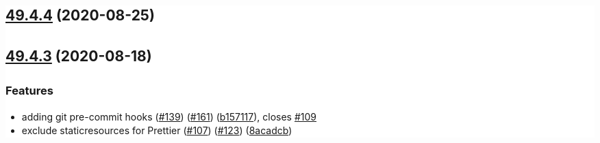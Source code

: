 

## [49.4.4](https://github.com/forcedotcom/salesforcedx-templates/compare/v49.4.3...v49.4.4) (2020-08-25)



## [49.4.3](https://github.com/forcedotcom/salesforcedx-templates/compare/8acadcb73428714cd12b736a8dd793b42c6a9c84...v49.4.3) (2020-08-18)


### Features

* adding git pre-commit hooks ([#139](https://github.com/forcedotcom/salesforcedx-templates/issues/139)) ([#161](https://github.com/forcedotcom/salesforcedx-templates/issues/161)) ([b157117](https://github.com/forcedotcom/salesforcedx-templates/commit/b157117805fc9b47c4f831f92a07b895b2dfb7d4)), closes [#109](https://github.com/forcedotcom/salesforcedx-templates/issues/109)
* exclude staticresources for Prettier ([#107](https://github.com/forcedotcom/salesforcedx-templates/issues/107)) ([#123](https://github.com/forcedotcom/salesforcedx-templates/issues/123)) ([8acadcb](https://github.com/forcedotcom/salesforcedx-templates/commit/8acadcb73428714cd12b736a8dd793b42c6a9c84))




